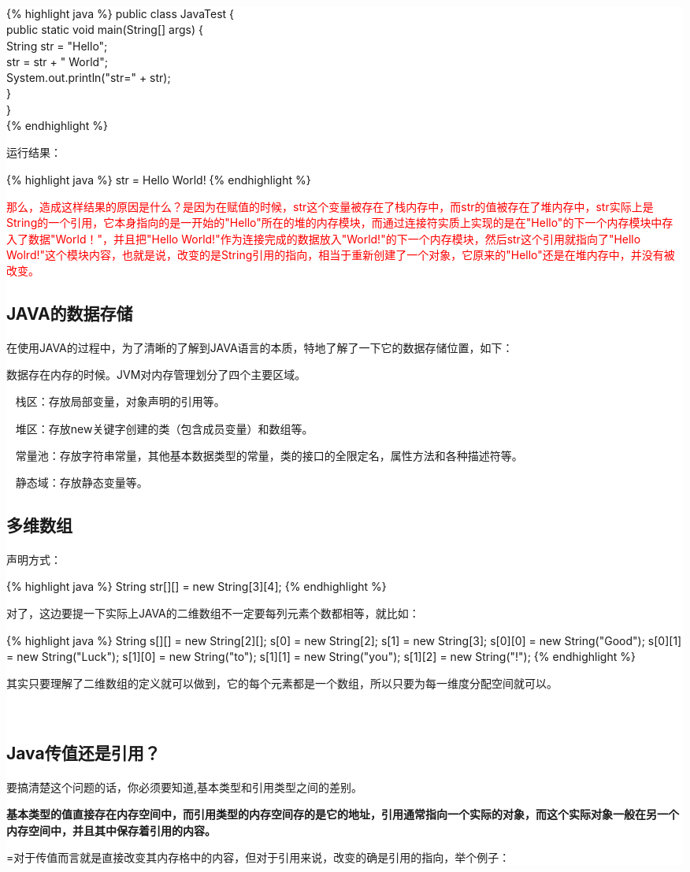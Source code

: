 {% highlight java %}
public class JavaTest {  
    public static void main(String[] args) {  
        String str = "Hello";  
        str = str + " World";  
        System.out.println("str=" + str);  
    }  
}  
{% endhighlight %}

运行结果：

{% highlight java %}
str = Hello World!
{% endhighlight %}

<p style="color:red">那么，造成这样结果的原因是什么？是因为在赋值的时候，str这个变量被存在了栈内存中，而str的值被存在了堆内存中，str实际上是String的一个引用，它本身指向的是一开始的"Hello"所在的堆的内存模块，而通过连接符实质上实现的是在"Hello"的下一个内存模块中存入了数据"World！"，并且把"Hello World!"作为连接完成的数据放入"World!"的下一个内存模块，然后str这个引用就指向了"Hello Wolrd!"这个模块内容，也就是说，改变的是String引用的指向，相当于重新创建了一个对象，它原来的"Hello"还是在堆内存中，并没有被改变。</p>

## JAVA的数据存储
<p>在使用JAVA的过程中，为了清晰的了解到JAVA语言的本质，特地了解了一下它的数据存储位置，如下：</p>
<p>数据存在内存的时候。JVM对内存管理划分了四个主要区域。</p>
<p>&nbsp&nbsp&nbsp栈区：存放局部变量，对象声明的引用等。</p>
<p>&nbsp&nbsp&nbsp堆区：存放new关键字创建的类（包含成员变量）和数组等。</p>
<p>&nbsp&nbsp&nbsp常量池：存放字符串常量，其他基本数据类型的常量，类的接口的全限定名，属性方法和各种描述符等。</p>
<p>&nbsp&nbsp&nbsp静态域：存放静态变量等。</p>

## 多维数组
声明方式：

{% highlight java %}
String str[][] = new String[3][4];
{% endhighlight %}
<p>对了，这边要提一下实际上JAVA的二维数组不一定要每列元素个数都相等，就比如：</p>
{% highlight java %}
String s[][] = new String[2][];
s[0] = new String[2];
s[1] = new String[3];
s[0][0] = new String("Good");
s[0][1] = new String("Luck");
s[1][0] = new String("to");
s[1][1] = new String("you");
s[1][2] = new String("!");
{% endhighlight %}

<p>其实只要理解了二维数组的定义就可以做到，它的每个元素都是一个数组，所以只要为每一维度分配空间就可以。</p>
<br>

## Java传值还是引用？
<p>要搞清楚这个问题的话，你必须要知道,基本类型和引用类型之间的差别。</p>
<p><b>基本类型的值直接存在内存空间中，而引用类型的内存空间存的是它的地址，引用通常指向一个实际的对象，而这个实际对象一般在另一个内存空间中，并且其中保存着引用的内容。</b></p>
<p>=对于传值而言就是直接改变其内存格中的内容，但对于引用来说，改变的确是引用的指向，举个例子：</p>
